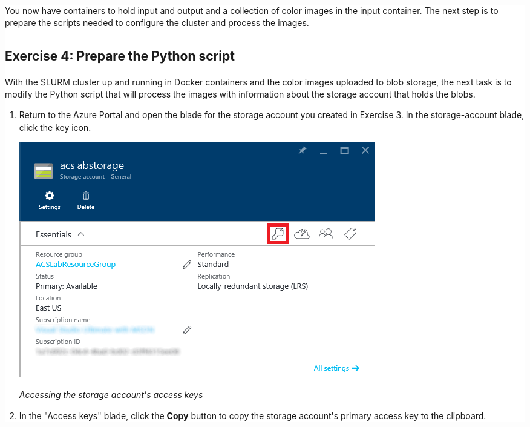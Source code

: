 You now have containers to hold input and output and a collection of color images in the input container. The next step is to prepare the scripts needed to configure the cluster and process the images.

<a name="Exercise4"></a>
## Exercise 4: Prepare the Python script

With the SLURM cluster up and running in Docker containers and the color images uploaded to blob storage, the next task is to modify the Python script that will process the images with information about the storage account that holds the blobs.

1. Return to the Azure Portal and open the blade for the storage account you created in [Exercise 3](#Exercise3). In the storage-account blade, click the key icon.

    ![Accessing the storage account's access keys](Images/docker-storage-account-blade.png)

    _Accessing the storage account's access keys_

1. In the "Access keys" blade, click the **Copy** button to copy the storage account's primary access key to the clipboard.
